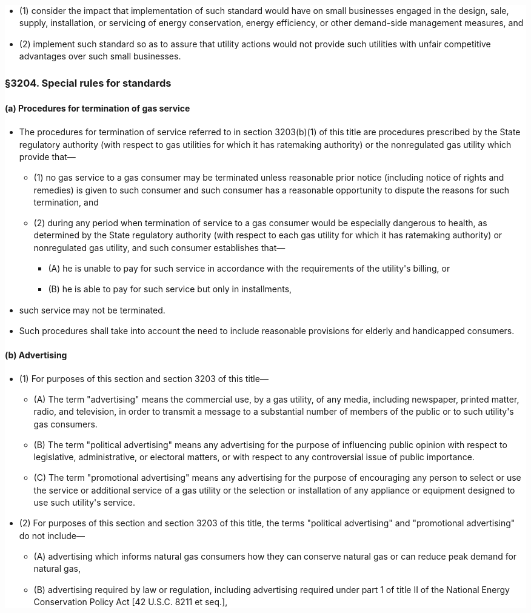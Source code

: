   * (1) consider the impact that implementation of such standard would have on small businesses engaged in the design, sale, supply, installation, or servicing of energy conservation, energy efficiency, or other demand-side management measures, and

  * (2) implement such standard so as to assure that utility actions would not provide such utilities with unfair competitive advantages over such small businesses.

### §3204. Special rules for standards
#### (a) Procedures for termination of gas service
* The procedures for termination of service referred to in section 3203(b)(1) of this title are procedures prescribed by the State regulatory authority (with respect to gas utilities for which it has ratemaking authority) or the nonregulated gas utility which provide that—

  * (1) no gas service to a gas consumer may be terminated unless reasonable prior notice (including notice of rights and remedies) is given to such consumer and such consumer has a reasonable opportunity to dispute the reasons for such termination, and

  * (2) during any period when termination of service to a gas consumer would be especially dangerous to health, as determined by the State regulatory authority (with respect to each gas utility for which it has ratemaking authority) or nonregulated gas utility, and such consumer establishes that—

    * (A) he is unable to pay for such service in accordance with the requirements of the utility's billing, or

    * (B) he is able to pay for such service but only in installments,


* such service may not be terminated.


* Such procedures shall take into account the need to include reasonable provisions for elderly and handicapped consumers.

#### (b) Advertising
* (1) For purposes of this section and section 3203 of this title—

  * (A) The term "advertising" means the commercial use, by a gas utility, of any media, including newspaper, printed matter, radio, and television, in order to transmit a message to a substantial number of members of the public or to such utility's gas consumers.

  * (B) The term "political advertising" means any advertising for the purpose of influencing public opinion with respect to legislative, administrative, or electoral matters, or with respect to any controversial issue of public importance.

  * (C) The term "promotional advertising" means any advertising for the purpose of encouraging any person to select or use the service or additional service of a gas utility or the selection or installation of any appliance or equipment designed to use such utility's service.


* (2) For purposes of this section and section 3203 of this title, the terms "political advertising" and "promotional advertising" do not include—

  * (A) advertising which informs natural gas consumers how they can conserve natural gas or can reduce peak demand for natural gas,

  * (B) advertising required by law or regulation, including advertising required under part 1 of title II of the National Energy Conservation Policy Act [42 U.S.C. 8211 et seq.],
